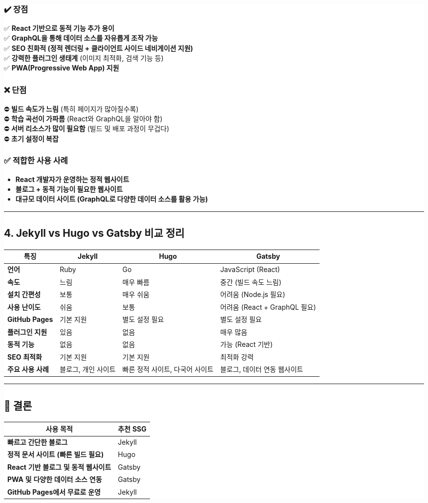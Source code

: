 ### **✔️ 장점**
✅ **React 기반으로 동적 기능 추가 용이**  
✅ **GraphQL을 통해 데이터 소스를 자유롭게 조작 가능**  
✅ **SEO 친화적 (정적 렌더링 + 클라이언트 사이드 네비게이션 지원)**  
✅ **강력한 플러그인 생태계** (이미지 최적화, 검색 기능 등)  
✅ **PWA(Progressive Web App) 지원**  

### **❌ 단점**
⛔ **빌드 속도가 느림** (특히 페이지가 많아질수록)  
⛔ **학습 곡선이 가파름** (React와 GraphQL을 알아야 함)  
⛔ **서버 리소스가 많이 필요함** (빌드 및 배포 과정이 무겁다)  
⛔ **초기 설정이 복잡**  

### **✅ 적합한 사용 사례**
- **React 개발자가 운영하는 정적 웹사이트**
- **블로그 + 동적 기능이 필요한 웹사이트**
- **대규모 데이터 사이트 (GraphQL로 다양한 데이터 소스를 활용 가능)**

---

## **4. Jekyll vs Hugo vs Gatsby 비교 정리**

| 특징            | **Jekyll** | **Hugo** | **Gatsby** |
|----------------|-----------|----------|------------|
| **언어**       | Ruby      | Go       | JavaScript (React) |
| **속도**       | 느림      | 매우 빠름 | 중간 (빌드 속도 느림) |
| **설치 간편성** | 보통      | 매우 쉬움 | 어려움 (Node.js 필요) |
| **사용 난이도** | 쉬움      | 보통     | 어려움 (React + GraphQL 필요) |
| **GitHub Pages** | 기본 지원 | 별도 설정 필요 | 별도 설정 필요 |
| **플러그인 지원** | 있음 | 없음 | 매우 많음 |
| **동적 기능** | 없음 | 없음 | 가능 (React 기반) |
| **SEO 최적화** | 기본 지원 | 기본 지원 | 최적화 강력 |
| **주요 사용 사례** | 블로그, 개인 사이트 | 빠른 정적 사이트, 다국어 사이트 | 블로그, 데이터 연동 웹사이트 |

---

## **📌 결론**
| **사용 목적** | **추천 SSG** |
|--------------|-------------|
| **빠르고 간단한 블로그** | Jekyll |
| **정적 문서 사이트 (빠른 빌드 필요)** | Hugo |
| **React 기반 블로그 및 동적 웹사이트** | Gatsby |
| **PWA 및 다양한 데이터 소스 연동** | Gatsby |
| **GitHub Pages에서 무료로 운영** | Jekyll |
